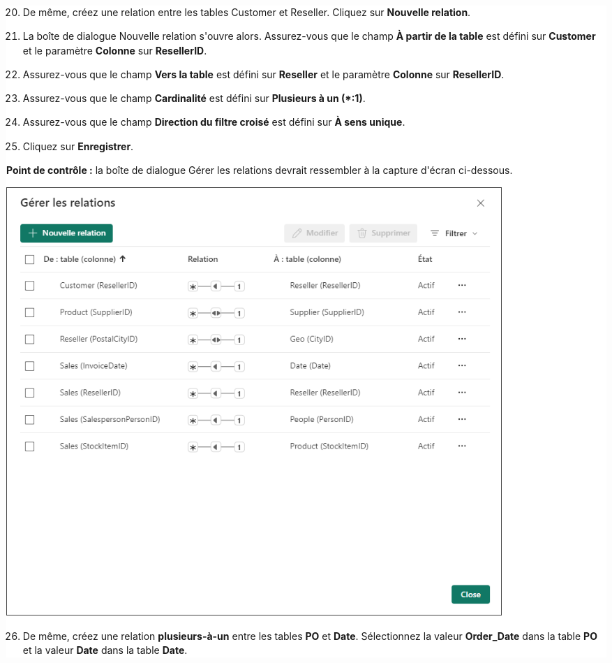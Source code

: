 20. De même, créez une relation entre les tables Customer et Reseller.
    Cliquez sur **Nouvelle relation**.

21. La boîte de dialogue Nouvelle relation s'ouvre alors. Assurez-vous
    que le champ **À partir de la table** est défini sur **Customer** et
    le paramètre **Colonne** sur **ResellerID**.

22. Assurez-vous que le champ **Vers la table** est défini sur
    **Reseller** et le paramètre **Colonne** sur **ResellerID**.

23. Assurez-vous que le champ **Cardinalité** est défini sur **Plusieurs
    à un (\*:1)**.

24. Assurez-vous que le champ **Direction du filtre croisé** est défini
    sur **À sens unique**.

25. Cliquez sur **Enregistrer**.

**Point de contrôle :** la boîte de dialogue Gérer les relations devrait
ressembler à la capture d'écran ci-dessous.

![](../media/Lab-06/image30.png)

26. De même, créez une relation **plusieurs-à-un** entre les tables
    **PO** et **Date**. Sélectionnez la valeur **Order_Date** dans la
    table **PO** et la valeur **Date** dans la table **Date**.
